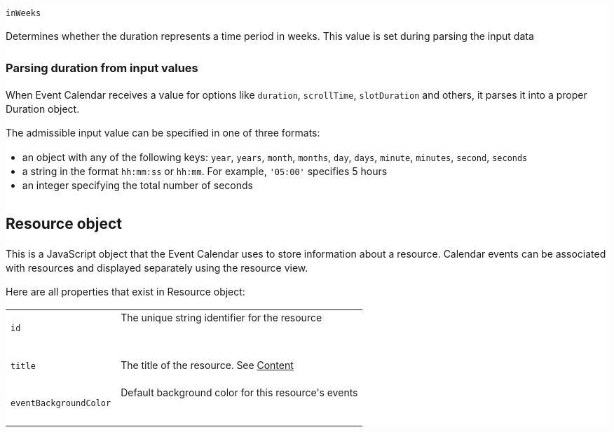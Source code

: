 `inWeeks`

</td>
<td>Determines whether the duration represents a time period in weeks. This value is set during parsing the input data</td>
</tr>
</table>

### Parsing duration from input values

When Event Calendar receives a value for options like `duration`, `scrollTime`, `slotDuration` and others, it parses it into a proper Duration object.

The admissible input value can be specified in one of three formats:

- an object with any of the following keys: `year`, `years`, `month`, `months`, `day`, `days`, `minute`, `minutes`, `second`, `seconds`
- a string in the format `hh:mm:ss` or `hh:mm`. For example, `'05:00'` specifies 5 hours
- an integer specifying the total number of seconds

## Resource object

This is a JavaScript object that the Event Calendar uses to store information about a resource. Calendar events can be associated with resources and displayed separately using the resource view.

Here are all properties that exist in Resource object:

<table>
<tr>
<td>

`id`

</td>
<td>The unique string identifier for the resource</td>
</tr>
<tr>
<td>

`title`

</td>
<td>

The title of the resource. See [Content](#content)

</td>
</tr>
<tr>
<td>

`eventBackgroundColor`

</td>
<td>Default background color for this resource's events</td>
</tr>
<tr>
<td>
